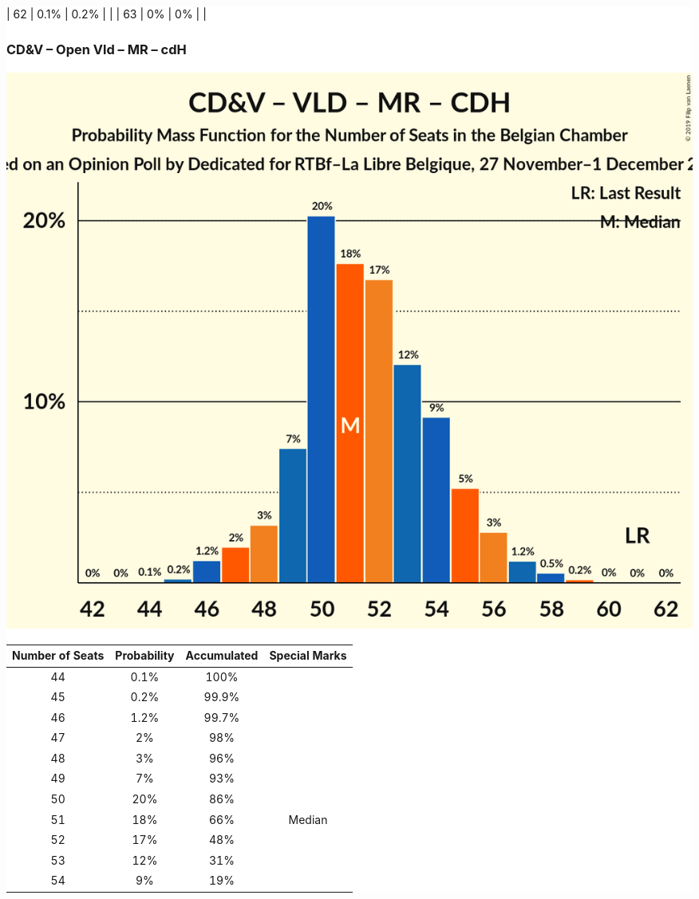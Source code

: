 | 62 | 0.1% | 0.2% |  |
| 63 | 0% | 0% |  |

### CD&V – Open Vld – MR – cdH

![Graph with seats probability mass function not yet produced](2014-12-01-Dedicated-coalitions-seats-pmf-cdv–vld–mr–cdh.png "Seats Probability Mass Function")

| Number of Seats | Probability | Accumulated | Special Marks |
|:---------------:|:-----------:|:-----------:|:-------------:|
| 44 | 0.1% | 100% |  |
| 45 | 0.2% | 99.9% |  |
| 46 | 1.2% | 99.7% |  |
| 47 | 2% | 98% |  |
| 48 | 3% | 96% |  |
| 49 | 7% | 93% |  |
| 50 | 20% | 86% |  |
| 51 | 18% | 66% | Median |
| 52 | 17% | 48% |  |
| 53 | 12% | 31% |  |
| 54 | 9% | 19% |  |